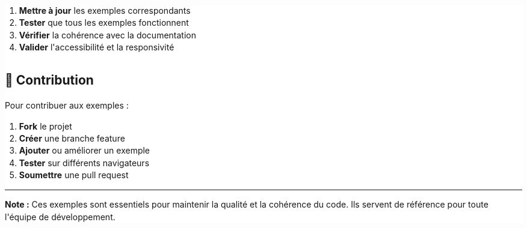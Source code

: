 1. **Mettre à jour** les exemples correspondants
2. **Tester** que tous les exemples fonctionnent
3. **Vérifier** la cohérence avec la documentation
4. **Valider** l'accessibilité et la responsivité

## 🤝 Contribution

Pour contribuer aux exemples :

1. **Fork** le projet
2. **Créer** une branche feature
3. **Ajouter** ou améliorer un exemple
4. **Tester** sur différents navigateurs
5. **Soumettre** une pull request

---

**Note :** Ces exemples sont essentiels pour maintenir la qualité et la cohérence du code. Ils servent de référence pour toute l'équipe de développement.
